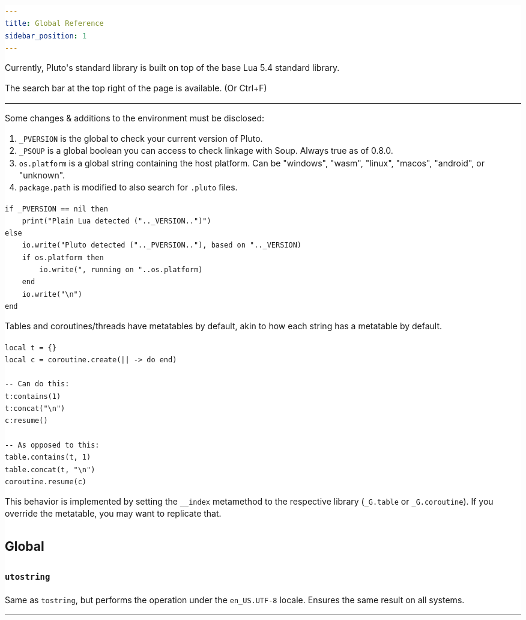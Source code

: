 ```yaml
---
title: Global Reference
sidebar_position: 1
---
```


Currently, Pluto's standard library is built on top of the base Lua 5.4 standard library.

The search bar at the top right of the page is available. (Or Ctrl+F)

---
Some changes & additions to the environment must be disclosed:
1. `_PVERSION` is the global to check your current version of Pluto.
2. `_PSOUP` is a global boolean you can access to check linkage with Soup. Always true as of 0.8.0.
3. `os.platform` is a global string containing the host platform. Can be "windows", "wasm", "linux", "macos", "android", or "unknown".
4. `package.path` is modified to also search for `.pluto` files.
```pluto
if _PVERSION == nil then
    print("Plain Lua detected (".._VERSION..")")
else
    io.write("Pluto detected (".._PVERSION.."), based on ".._VERSION)
    if os.platform then
        io.write(", running on "..os.platform)
    end
    io.write("\n")
end
```

Tables and coroutines/threads have metatables by default, akin to how each string has a metatable by default.
```pluto
local t = {}
local c = coroutine.create(|| -> do end)

-- Can do this:
t:contains(1)
t:concat("\n")
c:resume()

-- As opposed to this:
table.contains(t, 1)
table.concat(t, "\n")
coroutine.resume(c)
```
This behavior is implemented by setting the `__index` metamethod to the respective library (`_G.table` or `_G.coroutine`). If you override the metatable, you may want to replicate that.
 
## Global
### `utostring`
Same as `tostring`, but performs the operation under the `en_US.UTF-8` locale. Ensures the same result on all systems.

---